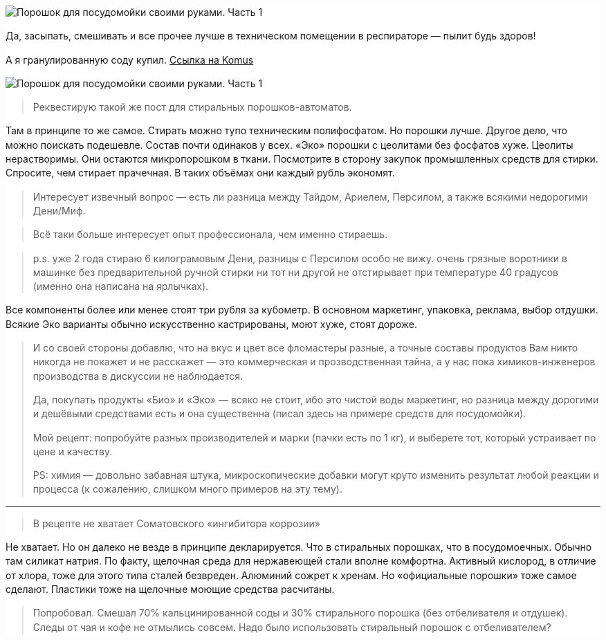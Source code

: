 ![Порошок для посудомойки своими руками. Часть 1](/images/Houseworks/Clearing/stir_poroh_013.jpg 'Порошок для посудомойки своими руками. Часть 1')

Да, засыпать, смешивать и все прочее лучше в техническом помещении в респираторе — пылит будь здоров!

А я гранулированную соду купил. [Ссылка на Komus](http://www.komus.ru/product/488300/)

![Порошок для посудомойки своими руками. Часть 1](/images/Houseworks/Clearing/stir_poroh_023.jpg 'Порошок для посудомойки своими руками. Часть 1')

> Реквестирую такой же пост для стиральных порошков-автоматов.

Там в принципе то же самое. Стирать можно тупо техническим полифосфатом. Но порошки лучше. Другое дело, что можно поискать подешевле. Состав почти одинаков у всех. «Эко» порошки с цеолитами без фосфатов хуже. Цеолиты нерастворимы. Они остаются микропорошком в ткани. Посмотрите в сторону закупок промышленных средств для стирки. Спросите, чем стирает прачечная. В таких объёмах они каждый рубль экономят.

> Интересует извечный вопрос — есть ли разница между Тайдом, Ариелем, Персилом, а также всякими недорогими Дени/Миф.

> Всё таки больше интересует опыт профессионала, чем именно стираешь.

> p.s. уже 2 года стираю 6 килограмовым Дени, разницы с Персилом особо не вижу. очень грязные воротники в машинке без предварительной ручной стирки ни тот ни другой не отстирывает при температуре 40 градусов (именно она написана на ярлычках).

Все компоненты более или менее стоят три рубля за кубометр. В основном маркетинг, упаковка, реклама, выбор отдушки. Всякие Эко варианты обычно искусственно кастрированы, моют хуже, стоят дороже.

> И со своей стороны добавлю, что на вкус и цвет все фломастеры разные, а точные составы продуктов Вам никто никогда не покажет и не расскажет — это коммерческая и прозводственная тайна, а у нас пока химиков-инженеров производства в дискуссии не наблюдается.
> 
> Да, покупать продукты «Био» и «Эко» — всяко не стоит, ибо это чистой воды маркетинг, но разница между дорогими и дешёвыми средствами есть и она существенна (писал здесь на примере средств для посудомойки).
> 
> Мой рецепт: попробуйте разных производителей и марки (пачки есть по 1 кг), и выберете тот, который устраивает по цене и качеству.
> 
> PS: химия — довольно забавная штука, микроскопические добавки могут круто изменить результат любой реакции и процесса (к сожалению, слишком много примеров на эту тему).

---
> В рецепте не хватает Соматовского «ингибитора коррозии»

Не хватает. Но он далеко не везде в принципе декларируется. Что в стиральных порошках, что в посудомоечных. Обычно там силикат натрия. По факту, щелочная среда для нержавеющей стали вполне комфортна. Активный кислород, в отличие от хлора, тоже для этого типа сталей безвреден. Алюминий сожрет к хренам. Но «официальные порошки» тоже самое сделают. Пластики тоже на щелочные моющие средства расчитаны.

> Попробовал. Смешал 70% кальцинированной соды и 30% стирального порошка (без отбеливателя и отдушек). Следы от чая и кофе не отмылись совсем. Надо было использовать стиральный порошок с отбеливателем?
